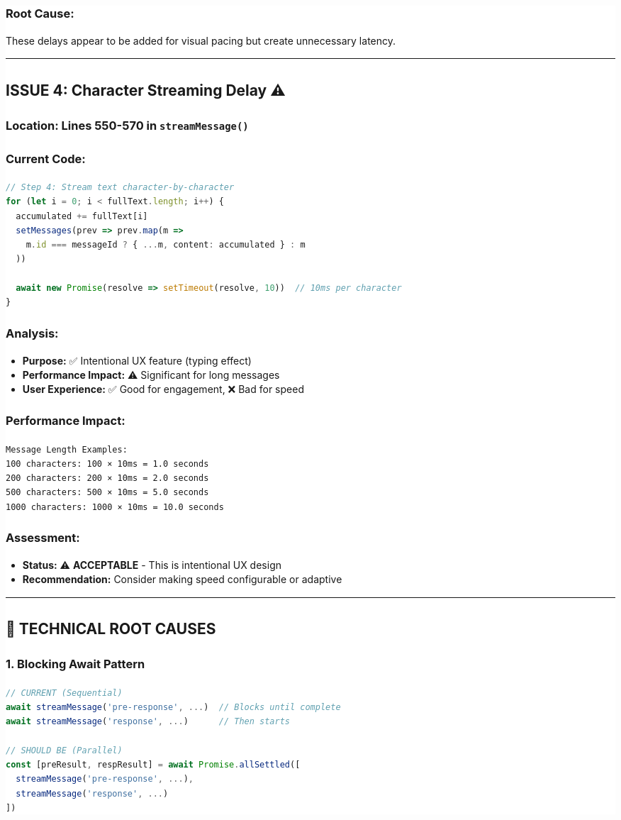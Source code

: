 ### **Root Cause:**
These delays appear to be added for visual pacing but create unnecessary latency.

---

## **ISSUE 4: Character Streaming Delay ⚠️**

### **Location:** Lines 550-570 in `streamMessage()`

### **Current Code:**
```typescript
// Step 4: Stream text character-by-character
for (let i = 0; i < fullText.length; i++) {
  accumulated += fullText[i]
  setMessages(prev => prev.map(m => 
    m.id === messageId ? { ...m, content: accumulated } : m
  ))
  
  await new Promise(resolve => setTimeout(resolve, 10))  // 10ms per character
}
```

### **Analysis:**
- **Purpose:** ✅ Intentional UX feature (typing effect)
- **Performance Impact:** ⚠️ Significant for long messages
- **User Experience:** ✅ Good for engagement, ❌ Bad for speed

### **Performance Impact:**
```
Message Length Examples:
100 characters: 100 × 10ms = 1.0 seconds
200 characters: 200 × 10ms = 2.0 seconds
500 characters: 500 × 10ms = 5.0 seconds
1000 characters: 1000 × 10ms = 10.0 seconds
```

### **Assessment:**
- **Status:** ⚠️ **ACCEPTABLE** - This is intentional UX design
- **Recommendation:** Consider making speed configurable or adaptive

---

## 🔧 **TECHNICAL ROOT CAUSES**

### **1. Blocking Await Pattern**
```typescript
// CURRENT (Sequential)
await streamMessage('pre-response', ...)  // Blocks until complete
await streamMessage('response', ...)      // Then starts

// SHOULD BE (Parallel)
const [preResult, respResult] = await Promise.allSettled([
  streamMessage('pre-response', ...),
  streamMessage('response', ...)
])
```
